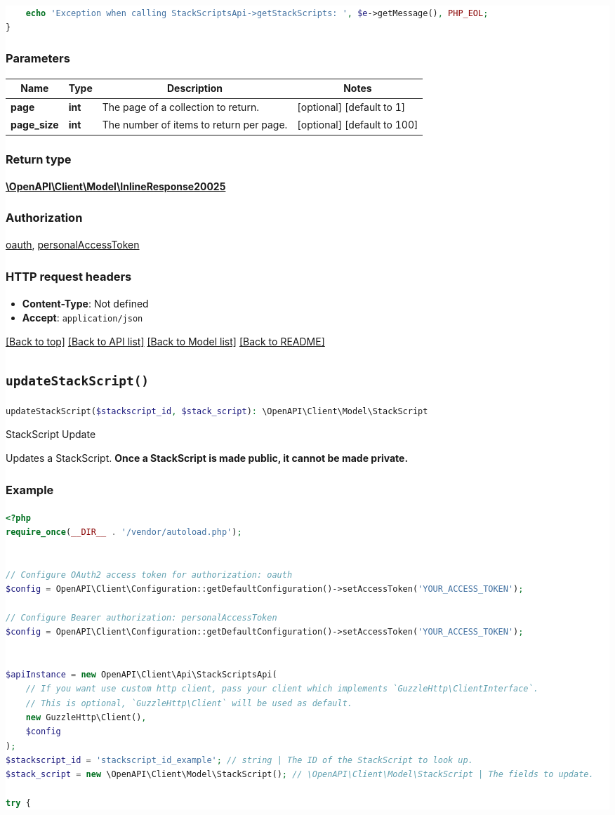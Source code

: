 ```php
    echo 'Exception when calling StackScriptsApi->getStackScripts: ', $e->getMessage(), PHP_EOL;
}
```

### Parameters

Name | Type | Description  | Notes
------------- | ------------- | ------------- | -------------
 **page** | **int**| The page of a collection to return. | [optional] [default to 1]
 **page_size** | **int**| The number of items to return per page. | [optional] [default to 100]

### Return type

[**\OpenAPI\Client\Model\InlineResponse20025**](../Model/InlineResponse20025.md)

### Authorization

[oauth](../../README.md#oauth), [personalAccessToken](../../README.md#personalAccessToken)

### HTTP request headers

- **Content-Type**: Not defined
- **Accept**: `application/json`

[[Back to top]](#) [[Back to API list]](../../README.md#endpoints)
[[Back to Model list]](../../README.md#models)
[[Back to README]](../../README.md)

## `updateStackScript()`

```php
updateStackScript($stackscript_id, $stack_script): \OpenAPI\Client\Model\StackScript
```

StackScript Update

Updates a StackScript.  **Once a StackScript is made public, it cannot be made private.**

### Example

```php
<?php
require_once(__DIR__ . '/vendor/autoload.php');


// Configure OAuth2 access token for authorization: oauth
$config = OpenAPI\Client\Configuration::getDefaultConfiguration()->setAccessToken('YOUR_ACCESS_TOKEN');

// Configure Bearer authorization: personalAccessToken
$config = OpenAPI\Client\Configuration::getDefaultConfiguration()->setAccessToken('YOUR_ACCESS_TOKEN');


$apiInstance = new OpenAPI\Client\Api\StackScriptsApi(
    // If you want use custom http client, pass your client which implements `GuzzleHttp\ClientInterface`.
    // This is optional, `GuzzleHttp\Client` will be used as default.
    new GuzzleHttp\Client(),
    $config
);
$stackscript_id = 'stackscript_id_example'; // string | The ID of the StackScript to look up.
$stack_script = new \OpenAPI\Client\Model\StackScript(); // \OpenAPI\Client\Model\StackScript | The fields to update.

try {
```